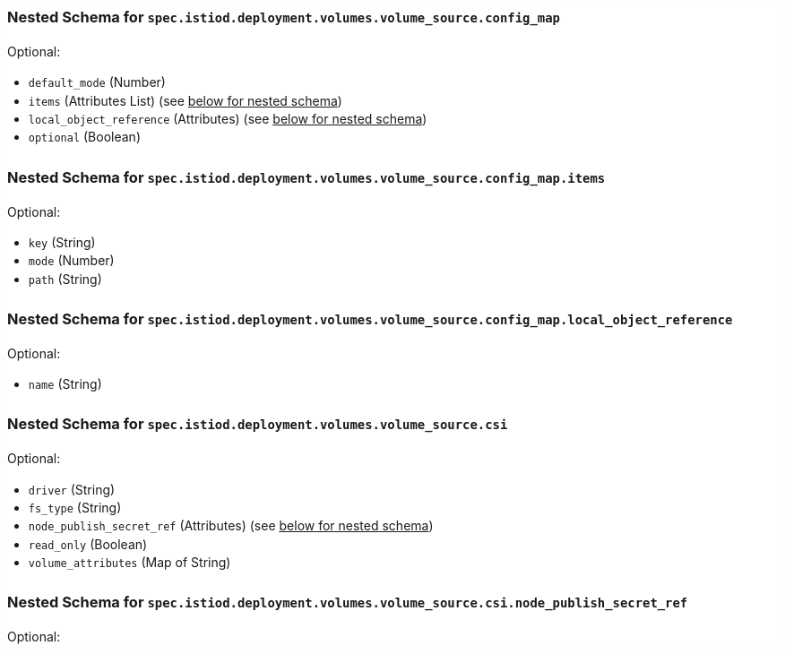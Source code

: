 

<a id="nestedatt--spec--istiod--deployment--volumes--volume_source--config_map"></a>
### Nested Schema for `spec.istiod.deployment.volumes.volume_source.config_map`

Optional:

- `default_mode` (Number)
- `items` (Attributes List) (see [below for nested schema](#nestedatt--spec--istiod--deployment--volumes--volume_source--config_map--items))
- `local_object_reference` (Attributes) (see [below for nested schema](#nestedatt--spec--istiod--deployment--volumes--volume_source--config_map--local_object_reference))
- `optional` (Boolean)

<a id="nestedatt--spec--istiod--deployment--volumes--volume_source--config_map--items"></a>
### Nested Schema for `spec.istiod.deployment.volumes.volume_source.config_map.items`

Optional:

- `key` (String)
- `mode` (Number)
- `path` (String)


<a id="nestedatt--spec--istiod--deployment--volumes--volume_source--config_map--local_object_reference"></a>
### Nested Schema for `spec.istiod.deployment.volumes.volume_source.config_map.local_object_reference`

Optional:

- `name` (String)



<a id="nestedatt--spec--istiod--deployment--volumes--volume_source--csi"></a>
### Nested Schema for `spec.istiod.deployment.volumes.volume_source.csi`

Optional:

- `driver` (String)
- `fs_type` (String)
- `node_publish_secret_ref` (Attributes) (see [below for nested schema](#nestedatt--spec--istiod--deployment--volumes--volume_source--csi--node_publish_secret_ref))
- `read_only` (Boolean)
- `volume_attributes` (Map of String)

<a id="nestedatt--spec--istiod--deployment--volumes--volume_source--csi--node_publish_secret_ref"></a>
### Nested Schema for `spec.istiod.deployment.volumes.volume_source.csi.node_publish_secret_ref`

Optional:
